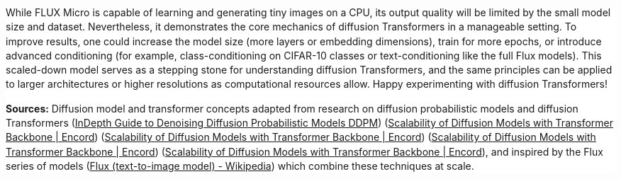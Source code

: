 While FLUX Micro is capable of learning and generating tiny images on a CPU, its output quality will be limited by the small model size and dataset. Nevertheless, it demonstrates the core mechanics of diffusion Transformers in a manageable setting. To improve results, one could increase the model size (more layers or embedding dimensions), train for more epochs, or introduce advanced conditioning (for example, class-conditioning on CIFAR-10 classes or text-conditioning like the full Flux models). This scaled-down model serves as a stepping stone for understanding diffusion Transformers, and the same principles can be applied to larger architectures or higher resolutions as computational resources allow. Happy experimenting with diffusion Transformers!

**Sources:** Diffusion model and transformer concepts adapted from research on diffusion probabilistic models and diffusion Transformers ([InDepth Guide to Denoising Diffusion Probabilistic Models DDPM](https://learnopencv.com/denoising-diffusion-probabilistic-models/#:~:text=Image%3A%20The%20simplified%20loss%20function,DDPMs)) ([Scalability of Diffusion Models with Transformer Backbone | Encord](https://encord.com/blog/diffusion-models-with-transformers/#:~:text=In%20a%20typical%20diffusion%20model%2C,the%20performance%20of%20diffusion%20models)) ([Scalability of Diffusion Models with Transformer Backbone | Encord](https://encord.com/blog/diffusion-models-with-transformers/#:~:text=The%20model%20first%20inputs%20spatial,the%20transformer%20can%20process%20effectively)) ([Scalability of Diffusion Models with Transformer Backbone | Encord](https://encord.com/blog/diffusion-models-with-transformers/#:~:text=Positional%20Embeddings)) ([Scalability of Diffusion Models with Transformer Backbone | Encord](https://encord.com/blog/diffusion-models-with-transformers/#:~:text=Training%20and%20Inference)), and inspired by the Flux series of models ([Flux (text-to-image model) - Wikipedia](<https://en.wikipedia.org/wiki/Flux_(text-to-image_model)#:~:text=Flux%20is%20a%20series%20of,25>)) which combine these techniques at scale.
